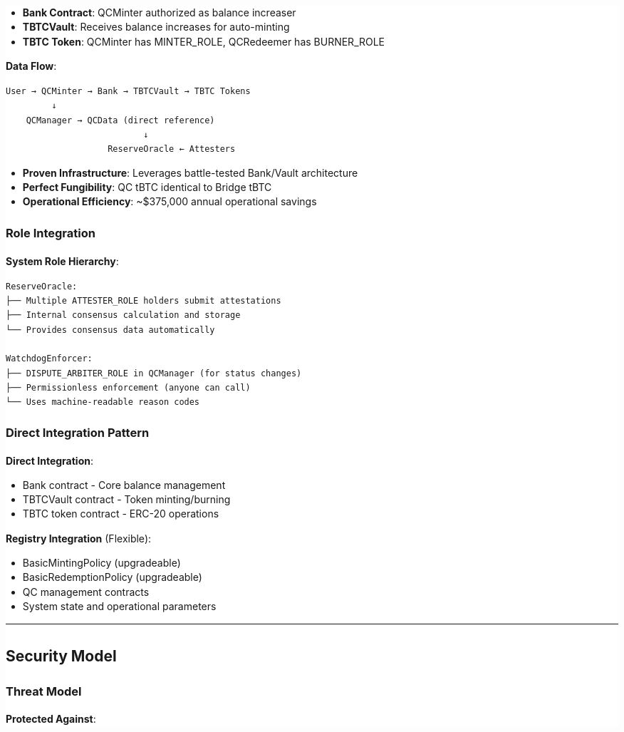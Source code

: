 - **Bank Contract**: QCMinter authorized as balance increaser
- **TBTCVault**: Receives balance increases for auto-minting
- **TBTC Token**: QCMinter has MINTER_ROLE, QCRedeemer has BURNER_ROLE

**Data Flow**:

```
User → QCMinter → Bank → TBTCVault → TBTC Tokens
         ↓
    QCManager → QCData (direct reference)
                           ↓
                    ReserveOracle ← Attesters
```
- **Proven Infrastructure**: Leverages battle-tested Bank/Vault architecture
- **Perfect Fungibility**: QC tBTC identical to Bridge tBTC
- **Operational Efficiency**: ~$375,000 annual operational savings

### Role Integration

**System Role Hierarchy**:

```
ReserveOracle:
├── Multiple ATTESTER_ROLE holders submit attestations
├── Internal consensus calculation and storage
└── Provides consensus data automatically

WatchdogEnforcer:
├── DISPUTE_ARBITER_ROLE in QCManager (for status changes)
├── Permissionless enforcement (anyone can call)
└── Uses machine-readable reason codes
```

### Direct Integration Pattern

**Direct Integration**:

- Bank contract - Core balance management
- TBTCVault contract - Token minting/burning
- TBTC token contract - ERC-20 operations

**Registry Integration** (Flexible):

- BasicMintingPolicy (upgradeable)
- BasicRedemptionPolicy (upgradeable)
- QC management contracts
- System state and operational parameters

---

## Security Model

### Threat Model

**Protected Against**:
